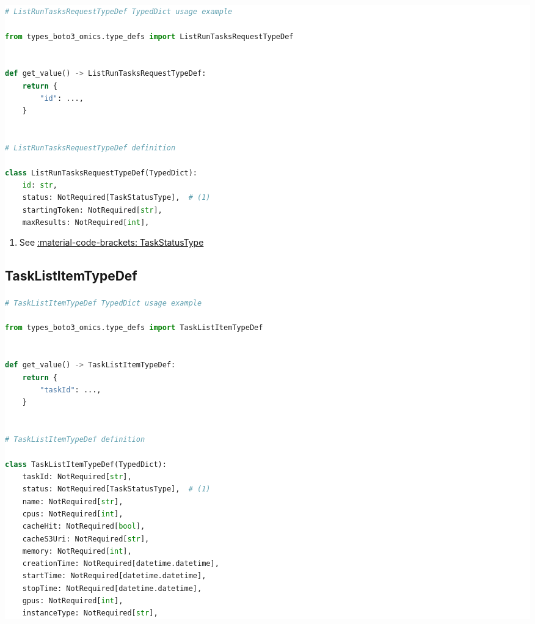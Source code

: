 ```python
# ListRunTasksRequestTypeDef TypedDict usage example

from types_boto3_omics.type_defs import ListRunTasksRequestTypeDef


def get_value() -> ListRunTasksRequestTypeDef:
    return {
        "id": ...,
    }


# ListRunTasksRequestTypeDef definition

class ListRunTasksRequestTypeDef(TypedDict):
    id: str,
    status: NotRequired[TaskStatusType],  # (1)
    startingToken: NotRequired[str],
    maxResults: NotRequired[int],
```

1. See [:material-code-brackets: TaskStatusType](./literals.md#taskstatustype)

## TaskListItemTypeDef

```python
# TaskListItemTypeDef TypedDict usage example

from types_boto3_omics.type_defs import TaskListItemTypeDef


def get_value() -> TaskListItemTypeDef:
    return {
        "taskId": ...,
    }


# TaskListItemTypeDef definition

class TaskListItemTypeDef(TypedDict):
    taskId: NotRequired[str],
    status: NotRequired[TaskStatusType],  # (1)
    name: NotRequired[str],
    cpus: NotRequired[int],
    cacheHit: NotRequired[bool],
    cacheS3Uri: NotRequired[str],
    memory: NotRequired[int],
    creationTime: NotRequired[datetime.datetime],
    startTime: NotRequired[datetime.datetime],
    stopTime: NotRequired[datetime.datetime],
    gpus: NotRequired[int],
    instanceType: NotRequired[str],
```
